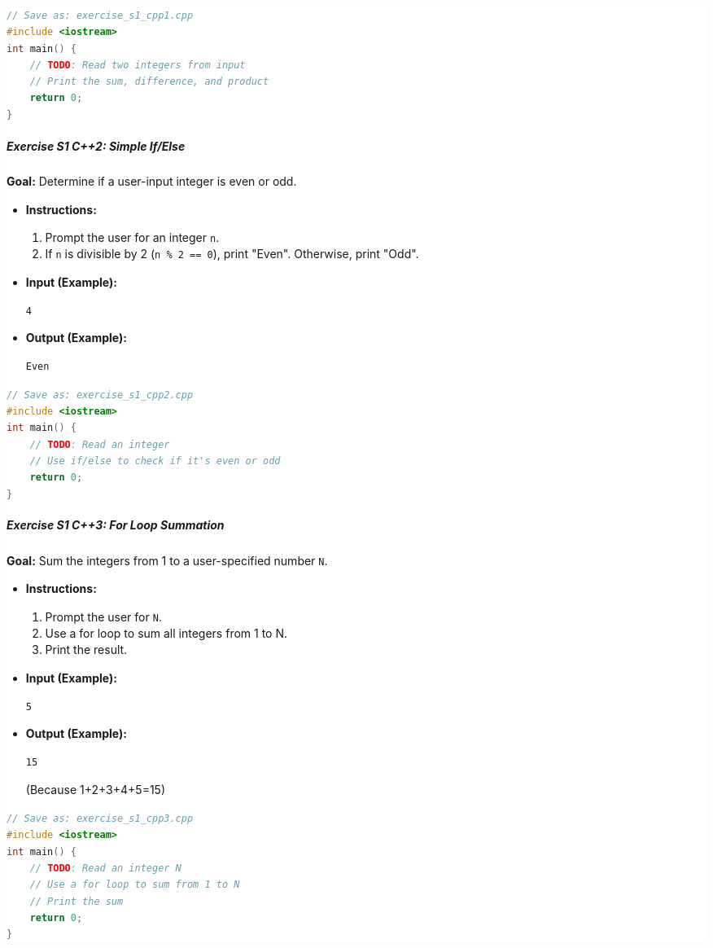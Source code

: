 ```cpp
// Save as: exercise_s1_cpp1.cpp
#include <iostream>
int main() {
    // TODO: Read two integers from input
    // Print the sum, difference, and product
    return 0;
}
```

##### Exercise S1 C++2: Simple If/Else
**Goal:** Determine if a user-input integer is even or odd.

- **Instructions:**  
  1. Prompt the user for an integer `n`.  
  2. If `n` is divisible by 2 (`n % 2 == 0`), print "Even". Otherwise, print "Odd".

- **Input (Example):**  
  ```
  4
  ```
- **Output (Example):**  
  ```
  Even
  ```

```cpp
// Save as: exercise_s1_cpp2.cpp
#include <iostream>
int main() {
    // TODO: Read an integer
    // Use if/else to check if it's even or odd
    return 0;
}
```

##### Exercise S1 C++3: For Loop Summation
**Goal:** Sum the integers from 1 to a user-specified number `N`.

- **Instructions:**  
  1. Prompt the user for `N`.  
  2. Use a for loop to sum all integers from 1 to N.  
  3. Print the result.

- **Input (Example):**  
  ```
  5
  ```
- **Output (Example):**  
  ```
  15
  ```
  (Because 1+2+3+4+5=15)

```cpp
// Save as: exercise_s1_cpp3.cpp
#include <iostream>
int main() {
    // TODO: Read an integer N
    // Use a for loop to sum from 1 to N
    // Print the sum
    return 0;
}
```
